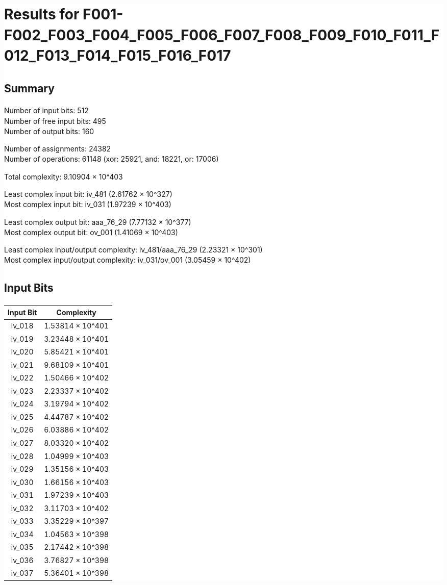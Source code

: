 # Results for F001-F002_F003_F004_F005_F006_F007_F008_F009_F010_F011_F012_F013_F014_F015_F016_F017

## Summary

Number of input bits: 512  
Number of free input bits: 495  
Number of output bits: 160

Number of assignments: 24382  
Number of operations: 61148
(xor: 25921,
and: 18221,
or: 17006)

Total complexity: 9.10904 × 10^403

Least complex input bit: iv_481 (2.61762 × 10^327)  
Most complex input bit: iv_031 (1.97239 × 10^403)

Least complex output bit: aaa_76_29 (7.77132 × 10^377)  
Most complex output bit: ov_001 (1.41069 × 10^403)

Least complex input/output complexity: iv_481/aaa_76_29 (2.23321 × 10^301)  
Most complex input/output complexity: iv_031/ov_001 (3.05459 × 10^402)

## Input Bits

| Input Bit | Complexity |
|:---------:|:----------:|
| iv_018 | 1.53814 × 10^401 |
| iv_019 | 3.23448 × 10^401 |
| iv_020 | 5.85421 × 10^401 |
| iv_021 | 9.68109 × 10^401 |
| iv_022 | 1.50466 × 10^402 |
| iv_023 | 2.23337 × 10^402 |
| iv_024 | 3.19794 × 10^402 |
| iv_025 | 4.44787 × 10^402 |
| iv_026 | 6.03886 × 10^402 |
| iv_027 | 8.03320 × 10^402 |
| iv_028 | 1.04999 × 10^403 |
| iv_029 | 1.35156 × 10^403 |
| iv_030 | 1.66156 × 10^403 |
| iv_031 | 1.97239 × 10^403 |
| iv_032 | 3.11703 × 10^402 |
| iv_033 | 3.35229 × 10^397 |
| iv_034 | 1.04563 × 10^398 |
| iv_035 | 2.17442 × 10^398 |
| iv_036 | 3.76827 × 10^398 |
| iv_037 | 5.36401 × 10^398 |